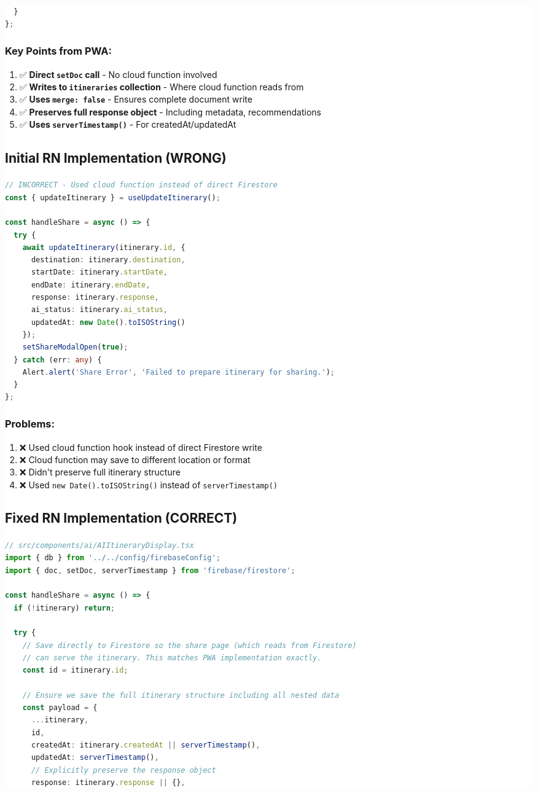 ```typescript
  }
};
```

### Key Points from PWA:
1. ✅ **Direct `setDoc` call** - No cloud function involved
2. ✅ **Writes to `itineraries` collection** - Where cloud function reads from
3. ✅ **Uses `merge: false`** - Ensures complete document write
4. ✅ **Preserves full response object** - Including metadata, recommendations
5. ✅ **Uses `serverTimestamp()`** - For createdAt/updatedAt

## Initial RN Implementation (WRONG)

```typescript
// INCORRECT - Used cloud function instead of direct Firestore
const { updateItinerary } = useUpdateItinerary();

const handleShare = async () => {
  try {
    await updateItinerary(itinerary.id, {
      destination: itinerary.destination,
      startDate: itinerary.startDate,
      endDate: itinerary.endDate,
      response: itinerary.response,
      ai_status: itinerary.ai_status,
      updatedAt: new Date().toISOString()
    });
    setShareModalOpen(true);
  } catch (err: any) {
    Alert.alert('Share Error', 'Failed to prepare itinerary for sharing.');
  }
};
```

### Problems:
1. ❌ Used cloud function hook instead of direct Firestore write
2. ❌ Cloud function may save to different location or format
3. ❌ Didn't preserve full itinerary structure
4. ❌ Used `new Date().toISOString()` instead of `serverTimestamp()`

## Fixed RN Implementation (CORRECT)

```typescript
// src/components/ai/AIItineraryDisplay.tsx
import { db } from '../../config/firebaseConfig';
import { doc, setDoc, serverTimestamp } from 'firebase/firestore';

const handleShare = async () => {
  if (!itinerary) return;

  try {
    // Save directly to Firestore so the share page (which reads from Firestore)
    // can serve the itinerary. This matches PWA implementation exactly.
    const id = itinerary.id;

    // Ensure we save the full itinerary structure including all nested data
    const payload = {
      ...itinerary,
      id,
      createdAt: itinerary.createdAt || serverTimestamp(),
      updatedAt: serverTimestamp(),
      // Explicitly preserve the response object
      response: itinerary.response || {},
```